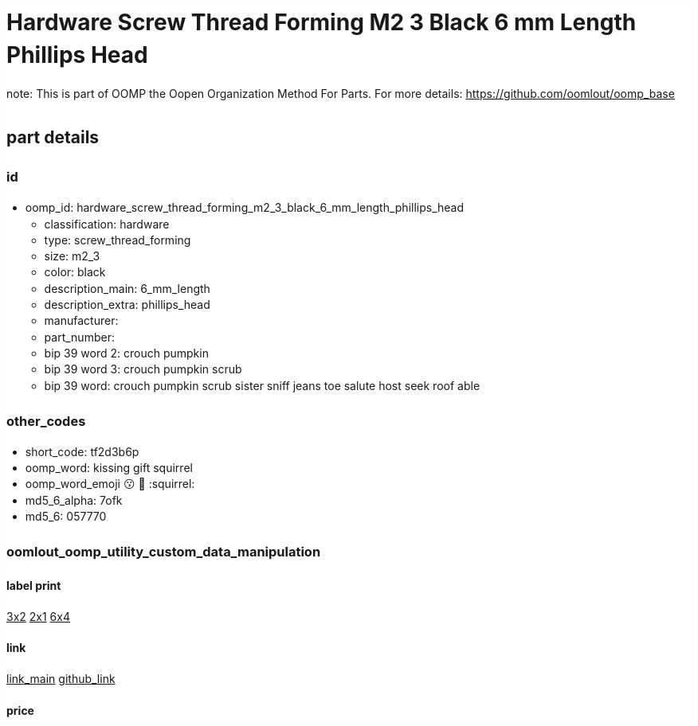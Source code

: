 # Hardware Screw Thread Forming M2 3 Black 6 mm Length Phillips Head  

note: This is part of OOMP the Oopen Organization Method For Parts. For more details: https://github.com/oomlout/oomp_base

##  part details





### id
* oomp_id: hardware_screw_thread_forming_m2_3_black_6_mm_length_phillips_head
  * classification: hardware
  * type: screw_thread_forming
  * size: m2_3
  * color: black
  * description_main: 6_mm_length
  * description_extra: phillips_head
  * manufacturer: 
  * part_number: 
  * bip 39 word 2: crouch pumpkin
  * bip 39 word 3: crouch pumpkin scrub
  * bip 39 word: crouch pumpkin scrub sister sniff jeans toe salute host seek roof able

### other_codes
* short_code: tf2d3b6p
* oomp_word: kissing gift squirrel
* oomp_word_emoji :kissing: :gift: :squirrel:
* md5_6_alpha: 7ofk
* md5_6: 057770






### oomlout_oomp_utility_custom_data_manipulation
#### label print
[3x2](http://192.168.1.245:1112/?label=oomp%207ofk)
[2x1](http://192.168.1.242:1112/?label=oomp%207ofk)
[6x4](http://192.168.1.55:1112/?label=oomp%207ofk)    

#### link

[link_main](https://github.com/oomlout/oomlout_oomp_current_version_messy/tree/main/parts/hardware_screw_thread_forming_m2_3_black_6_mm_length_phillips_head) [github_link](https://github.com/oomlout/oomlout_oomp_part_src/tree/main/parts/hardware_screw_thread_forming_m2_3_black_6_mm_length_phillips_head)                             

#### price
